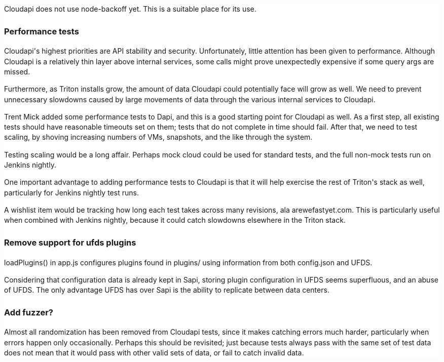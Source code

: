 Cloudapi does not use node-backoff yet. This is a suitable place for its use.


### Performance tests

Cloudapi's highest priorities are API stability and security. Unfortunately,
little attention has been given to performance. Although Cloudapi is a
relatively thin layer above internal services, some calls might prove
unexpectedly expensive if some query args are missed.

Furthermore, as Triton installs grow, the amount of data Cloudapi could
potentially face will grow as well. We need to prevent unnecessary slowdowns
caused by large movements of data through the various internal services to
Cloudapi.

Trent Mick added some performance tests to Dapi, and this is a good starting
point for Cloudapi as well. As a first step, all existing tests should have
reasonable timeouts set on them; tests that do not complete in time should fail.
After that, we need to test scaling, by shoving increasing numbers of VMs,
snapshots, and the like through the system.

Testing scaling would be a long affair. Perhaps mock cloud could be used for
standard tests, and the full non-mock tests run on Jenkins nightly.

One important advantage to adding performance tests to Cloudapi is that it will
help exercise the rest of Triton's stack as well, particularly for Jenkins
nightly test runs.

A wishlist item would be tracking how long each test takes across many
revisions, ala arewefastyet.com. This is particularly useful when combined with
Jenkins nightly, because it could catch slowdowns elsewhere in the Triton stack.


### Remove support for ufds plugins

loadPlugins() in app.js configures plugins found in plugins/ using information
from both config.json and UFDS.

Considering that configuration data is already kept in Sapi, storing plugin
configuration in UFDS seems superfluous, and an abuse of UFDS. The only
advantage UFDS has over Sapi is the ability to replicate between data centers.


### Add fuzzer?

Almost all randomization has been removed from Cloudapi tests, since it makes
catching errors much harder, particularly when errors happen only occasionally.
Perhaps this should be revisited; just because tests always pass with the same
set of test data does not mean that it would pass with other valid sets of data,
or fail to catch invalid data.

